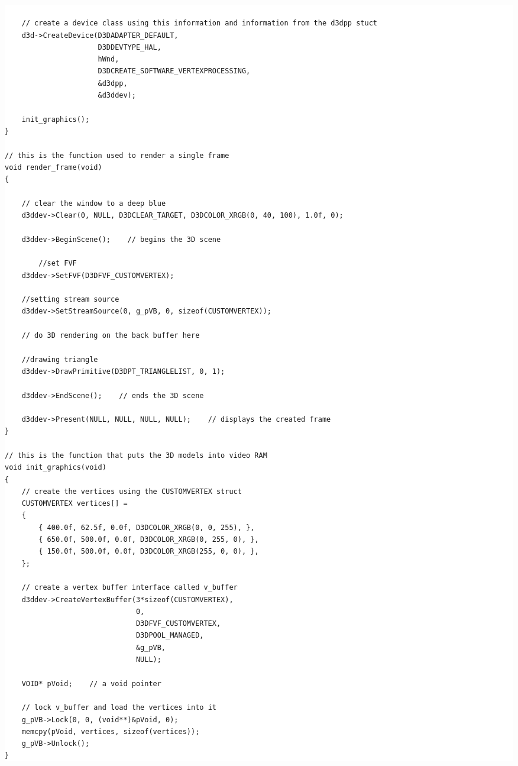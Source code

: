 ```

    // create a device class using this information and information from the d3dpp stuct
    d3d->CreateDevice(D3DADAPTER_DEFAULT,
                      D3DDEVTYPE_HAL,
                      hWnd,
                      D3DCREATE_SOFTWARE_VERTEXPROCESSING,
                      &d3dpp,
                      &d3ddev);

    init_graphics();
}

// this is the function used to render a single frame
void render_frame(void)
{

    // clear the window to a deep blue
    d3ddev->Clear(0, NULL, D3DCLEAR_TARGET, D3DCOLOR_XRGB(0, 40, 100), 1.0f, 0);

    d3ddev->BeginScene();    // begins the 3D scene

        //set FVF
    d3ddev->SetFVF(D3DFVF_CUSTOMVERTEX);

    //setting stream source
    d3ddev->SetStreamSource(0, g_pVB, 0, sizeof(CUSTOMVERTEX));

    // do 3D rendering on the back buffer here

    //drawing triangle
    d3ddev->DrawPrimitive(D3DPT_TRIANGLELIST, 0, 1);

    d3ddev->EndScene();    // ends the 3D scene

    d3ddev->Present(NULL, NULL, NULL, NULL);    // displays the created frame
}

// this is the function that puts the 3D models into video RAM
void init_graphics(void)
{
    // create the vertices using the CUSTOMVERTEX struct
    CUSTOMVERTEX vertices[] =
    {
        { 400.0f, 62.5f, 0.0f, D3DCOLOR_XRGB(0, 0, 255), },
        { 650.0f, 500.0f, 0.0f, D3DCOLOR_XRGB(0, 255, 0), },
        { 150.0f, 500.0f, 0.0f, D3DCOLOR_XRGB(255, 0, 0), },
    };

    // create a vertex buffer interface called v_buffer
    d3ddev->CreateVertexBuffer(3*sizeof(CUSTOMVERTEX),
                               0,
                               D3DFVF_CUSTOMVERTEX,
                               D3DPOOL_MANAGED,
                               &g_pVB,
                               NULL);

    VOID* pVoid;    // a void pointer

    // lock v_buffer and load the vertices into it
    g_pVB->Lock(0, 0, (void**)&pVoid, 0);
    memcpy(pVoid, vertices, sizeof(vertices));
    g_pVB->Unlock();
}
```
